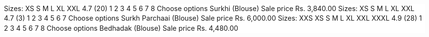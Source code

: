 Sizes:
XS
S
M
L
XL
XXL
4.7
(20)
1
2
3
4
5
6
7
8
Choose options
Surkhi (Blouse)
Sale price
Rs. 3,840.00
Sizes:
XS
S
M
L
XL
XXL
4.7
(3)
1
2
3
4
5
6
7
Choose options
Surkh Parchaai (Blouse)
Sale price
Rs. 6,000.00
Sizes:
XXS
XS
S
M
L
XL
XXL
XXXL
4.9
(28)
1
2
3
4
5
6
7
8
Choose options
Bedhadak (Blouse)
Sale price
Rs. 4,480.00